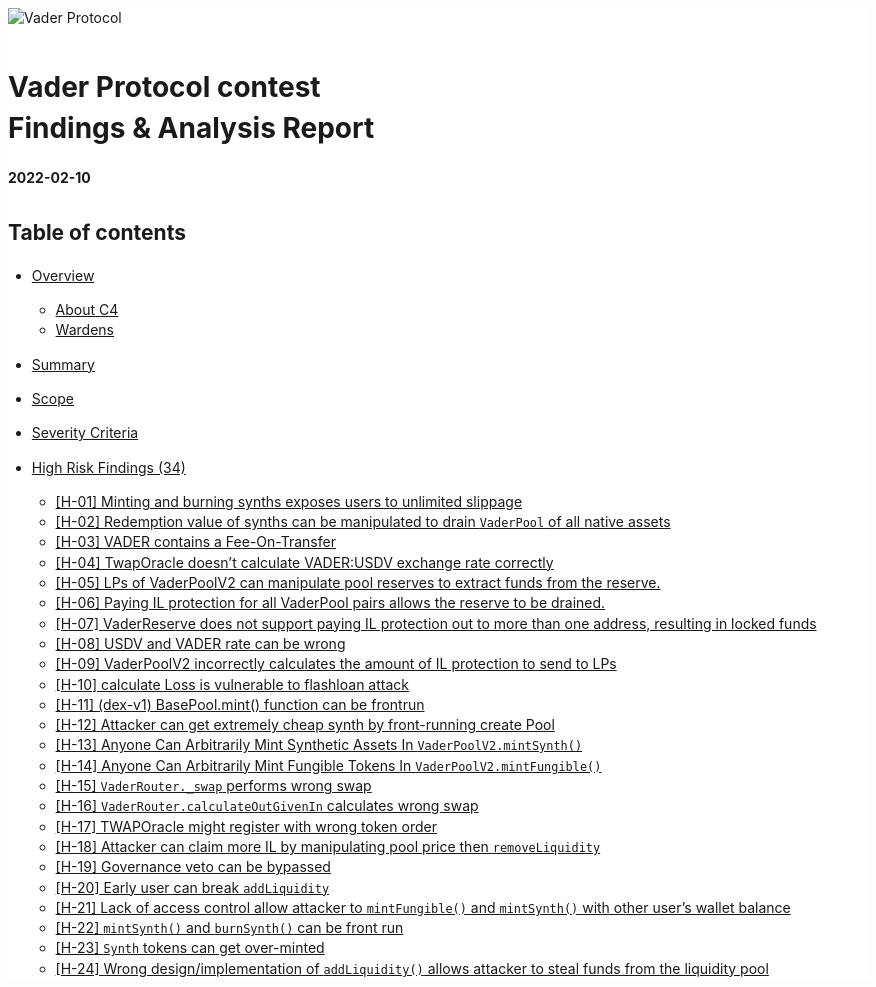 ![Vader Protocol](/static/e130528aa89838c7a66d54577ef6ee8a/34ca5/vader.png)

Vader Protocol contest  
Findings & Analysis Report
===================================================

#### 2022-02-10

Table of contents
-----------------

*   [Overview](#overview)
    
    *   [About C4](#about-c4)
    *   [Wardens](#wardens)
*   [Summary](#summary)
*   [Scope](#scope)
*   [Severity Criteria](#severity-criteria)
*   [High Risk Findings (34)](#high-risk-findings-34)
    
    *   [\[H-01\] Minting and burning synths exposes users to unlimited slippage](#h-01-minting-and-burning-synths-exposes-users-to-unlimited-slippage)
    *   [\[H-02\] Redemption value of synths can be manipulated to drain `VaderPool` of all native assets](#h-02-redemption-value-of-synths-can-be-manipulated-to-drain-vaderpool-of-all-native-assets)
    *   [\[H-03\] VADER contains a Fee-On-Transfer](#h-03-vader-contains-a-fee-on-transfer)
    *   [\[H-04\] TwapOracle doesn’t calculate VADER:USDV exchange rate correctly](#h-04-twaporacle-doesnt-calculate-vaderusdv-exchange-rate-correctly)
    *   [\[H-05\] LPs of VaderPoolV2 can manipulate pool reserves to extract funds from the reserve.](#h-05-lps-of-vaderpoolv2-can-manipulate-pool-reserves-to-extract-funds-from-the-reserve)
    *   [\[H-06\] Paying IL protection for all VaderPool pairs allows the reserve to be drained.](#h-06-paying-il-protection-for-all-vaderpool-pairs-allows-the-reserve-to-be-drained)
    *   [\[H-07\] VaderReserve does not support paying IL protection out to more than one address, resulting in locked funds](#h-07-vaderreserve-does-not-support-paying-il-protection-out-to-more-than-one-address-resulting-in-locked-funds)
    *   [\[H-08\] USDV and VADER rate can be wrong](#h-08-usdv-and-vader-rate-can-be-wrong)
    *   [\[H-09\] VaderPoolV2 incorrectly calculates the amount of IL protection to send to LPs](#h-09-vaderpoolv2-incorrectly-calculates-the-amount-of-il-protection-to-send-to-lps)
    *   [\[H-10\] calculate Loss is vulnerable to flashloan attack](#h-10--calculate-loss-is-vulnerable-to-flashloan-attack)
    *   [\[H-11\] (dex-v1) BasePool.mint() function can be frontrun](#h-11-dex-v1-basepoolmint-function-can-be-frontrun)
    *   [\[H-12\] Attacker can get extremely cheap synth by front-running create Pool](#h-12-attacker-can-get-extremely-cheap-synth-by-front-running-create-pool)
    *   [\[H-13\] Anyone Can Arbitrarily Mint Synthetic Assets In `VaderPoolV2.mintSynth()`](#h-13-anyone-can-arbitrarily-mint-synthetic-assets-in-vaderpoolv2mintsynth)
    *   [\[H-14\] Anyone Can Arbitrarily Mint Fungible Tokens In `VaderPoolV2.mintFungible()`](#h-14-anyone-can-arbitrarily-mint-fungible-tokens-in-vaderpoolv2mintfungible)
    *   [\[H-15\] `VaderRouter._swap` performs wrong swap](#h-15-vaderrouter_swap-performs-wrong-swap)
    *   [\[H-16\] `VaderRouter.calculateOutGivenIn` calculates wrong swap](#h-16-vaderroutercalculateoutgivenin-calculates-wrong-swap)
    *   [\[H-17\] TWAPOracle might register with wrong token order](#h-17-twaporacle-might-register-with-wrong-token-order)
    *   [\[H-18\] Attacker can claim more IL by manipulating pool price then `removeLiquidity`](#h-18-attacker-can-claim-more-il-by-manipulating-pool-price-then-removeliquidity-)
    *   [\[H-19\] Governance veto can be bypassed](#h-19-governance-veto-can-be-bypassed)
    *   [\[H-20\] Early user can break `addLiquidity`](#h-20-early-user-can-break-addliquidity)
    *   [\[H-21\] Lack of access control allow attacker to `mintFungible()` and `mintSynth()` with other user’s wallet balance](#h-21-lack-of-access-control-allow-attacker-to-mintfungible-and-mintsynth-with-other-users-wallet-balance)
    *   [\[H-22\] `mintSynth()` and `burnSynth()` can be front run](#h-22-mintsynth-and-burnsynth-can-be-front-run)
    *   [\[H-23\] `Synth` tokens can get over-minted](#h-23-synth-tokens-can-get-over-minted)
    *   [\[H-24\] Wrong design/implementation of `addLiquidity()` allows attacker to steal funds from the liquidity pool](#h-24-wrong-designimplementation-of-addliquidity-allows-attacker-to-steal-funds-from-the-liquidity-pool)